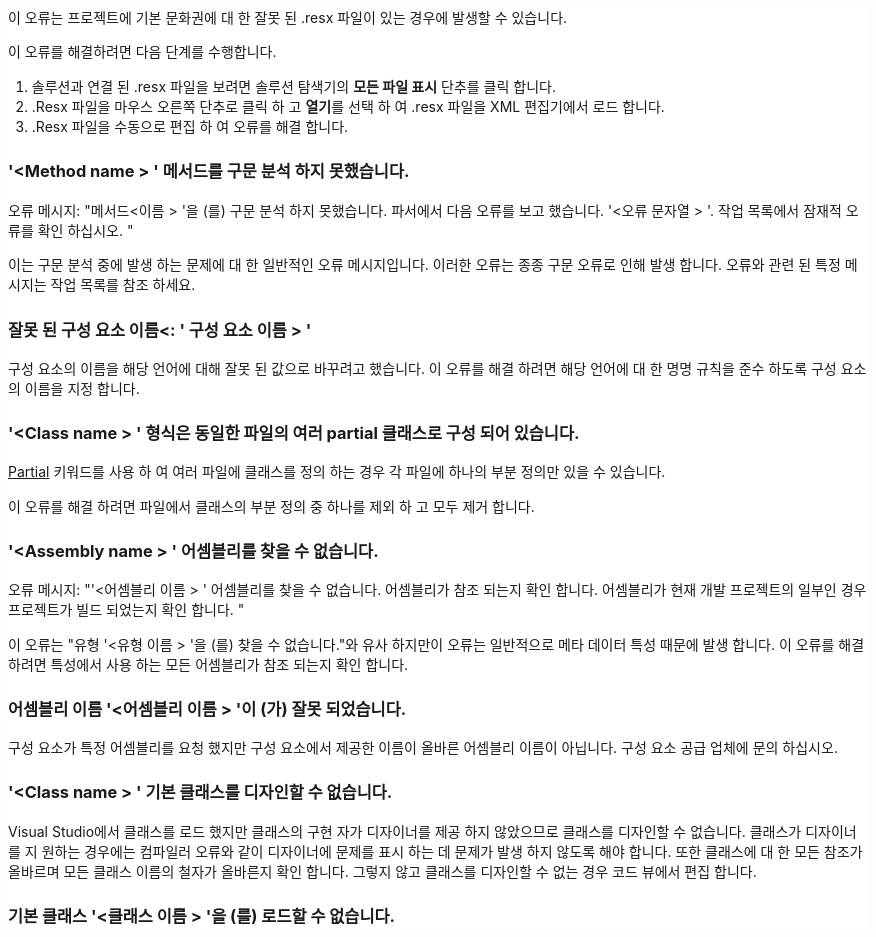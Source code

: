 이 오류는 프로젝트에 기본 문화권에 대 한 잘못 된 .resx 파일이 있는 경우에 발생할 수 있습니다.

이 오류를 해결하려면 다음 단계를 수행합니다.

1. 솔루션과 연결 된 .resx 파일을 보려면 솔루션 탐색기의 **모든 파일 표시** 단추를 클릭 합니다.
2. .Resx 파일을 마우스 오른쪽 단추로 클릭 하 고 **열기**를 선택 하 여 .resx 파일을 XML 편집기에서 로드 합니다.
3. .Resx 파일을 수동으로 편집 하 여 오류를 해결 합니다.

### <a name="failed-to-parse-method-method-name"></a>'\<Method name > ' 메서드를 구문 분석 하지 못했습니다.

오류 메시지: "메서드\<이름 > '을 (를) 구문 분석 하지 못했습니다. 파서에서 다음 오류를 보고 했습니다. '\<오류 문자열 > '. 작업 목록에서 잠재적 오류를 확인 하십시오. "

이는 구문 분석 중에 발생 하는 문제에 대 한 일반적인 오류 메시지입니다. 이러한 오류는 종종 구문 오류로 인해 발생 합니다. 오류와 관련 된 특정 메시지는 작업 목록를 참조 하세요.

### <a name="invalid-component-name-component-name"></a>잘못 된 구성 요소 이름\<: ' 구성 요소 이름 > '

구성 요소의 이름을 해당 언어에 대해 잘못 된 값으로 바꾸려고 했습니다. 이 오류를 해결 하려면 해당 언어에 대 한 명명 규칙을 준수 하도록 구성 요소의 이름을 지정 합니다.

### <a name="the-type-class-name-is-made-of-several-partial-classes-in-the-same-file"></a>'\<Class name > ' 형식은 동일한 파일의 여러 partial 클래스로 구성 되어 있습니다.

[Partial](/dotnet/csharp/language-reference/keywords/partial-type) 키워드를 사용 하 여 여러 파일에 클래스를 정의 하는 경우 각 파일에 하나의 부분 정의만 있을 수 있습니다.

이 오류를 해결 하려면 파일에서 클래스의 부분 정의 중 하나를 제외 하 고 모두 제거 합니다.

### <a name="the-assembly-assembly-name-could-not-be-found"></a>'\<Assembly name > ' 어셈블리를 찾을 수 없습니다.

오류 메시지: "'\<어셈블리 이름 > ' 어셈블리를 찾을 수 없습니다. 어셈블리가 참조 되는지 확인 합니다. 어셈블리가 현재 개발 프로젝트의 일부인 경우 프로젝트가 빌드 되었는지 확인 합니다. "

이 오류는 "유형 '\<유형 이름 > '을 (를) 찾을 수 없습니다."와 유사 하지만이 오류는 일반적으로 메타 데이터 특성 때문에 발생 합니다. 이 오류를 해결 하려면 특성에서 사용 하는 모든 어셈블리가 참조 되는지 확인 합니다.

### <a name="the-assembly-name-assembly-name-is-invalid"></a>어셈블리 이름 '\<어셈블리 이름 > '이 (가) 잘못 되었습니다.

구성 요소가 특정 어셈블리를 요청 했지만 구성 요소에서 제공한 이름이 올바른 어셈블리 이름이 아닙니다. 구성 요소 공급 업체에 문의 하십시오.

### <a name="the-base-class-class-name-cannot-be-designed"></a>'\<Class name > ' 기본 클래스를 디자인할 수 없습니다.

Visual Studio에서 클래스를 로드 했지만 클래스의 구현 자가 디자이너를 제공 하지 않았으므로 클래스를 디자인할 수 없습니다. 클래스가 디자이너를 지 원하는 경우에는 컴파일러 오류와 같이 디자이너에 문제를 표시 하는 데 문제가 발생 하지 않도록 해야 합니다. 또한 클래스에 대 한 모든 참조가 올바르며 모든 클래스 이름의 철자가 올바른지 확인 합니다. 그렇지 않고 클래스를 디자인할 수 없는 경우 코드 뷰에서 편집 합니다.

### <a name="the-base-class-class-name-could-not-be-loaded"></a>기본 클래스 '\<클래스 이름 > '을 (를) 로드할 수 없습니다.
